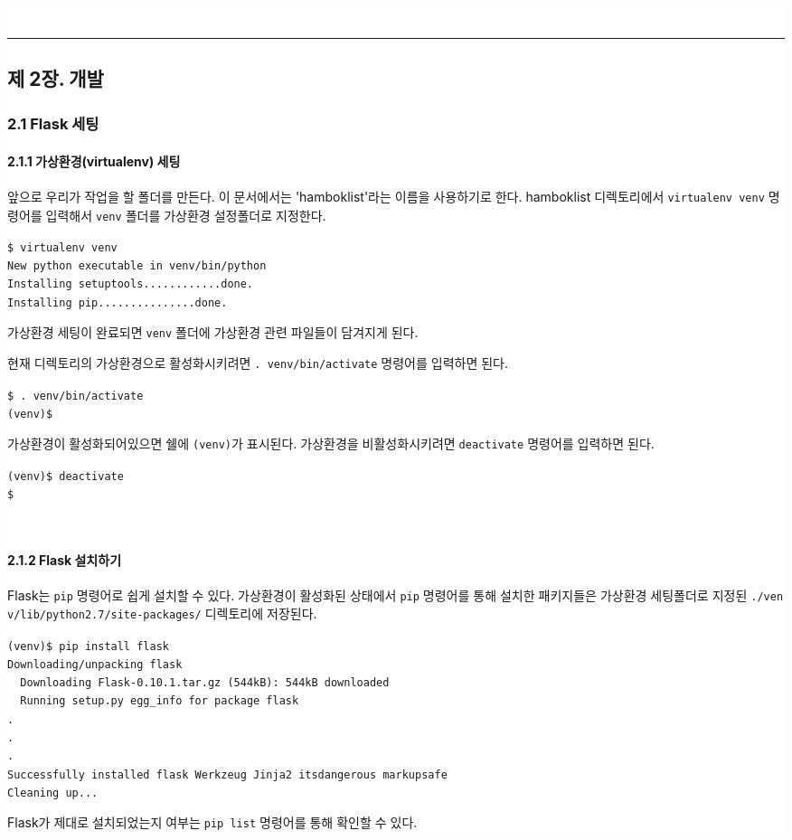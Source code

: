 <br />

---

## 제 2장. 개발

### 2.1 Flask 세팅

#### 2.1.1 가상환경(virtualenv) 세팅


앞으로 우리가 작업을 할 폴더를 만든다. 이 문서에서는 'hamboklist'라는 이름을 사용하기로 한다. hamboklist 디렉토리에서 `virtualenv venv` 명령어를 입력해서 `venv` 폴더를 가상환경 설정폴더로 지정한다.

```
$ virtualenv venv
New python executable in venv/bin/python
Installing setuptools............done.
Installing pip...............done.
```

가상환경 세팅이 완료되면 `venv` 폴더에 가상환경 관련 파일들이 담겨지게 된다.

현재 디렉토리의 가상환경으로 활성화시키려면 `. venv/bin/activate` 명령어를 입력하면 된다.

```
$ . venv/bin/activate
(venv)$
```

가상환경이 활성화되어있으면 쉘에 `(venv)`가 표시된다. 가상환경을 비활성화시키려면 `deactivate` 명령어를 입력하면 된다.

```
(venv)$ deactivate
$
```

<br />

#### 2.1.2 Flask 설치하기

Flask는 `pip` 명령어로 쉽게 설치할 수 있다. 가상환경이 활성화된 상태에서 `pip` 명령어를 통해 설치한 패키지들은 가상환경 세팅폴더로 지정된 `./venv/lib/python2.7/site-packages/` 디렉토리에 저장된다.

```
(venv)$ pip install flask
Downloading/unpacking flask
  Downloading Flask-0.10.1.tar.gz (544kB): 544kB downloaded
  Running setup.py egg_info for package flask
.
.
.
Successfully installed flask Werkzeug Jinja2 itsdangerous markupsafe
Cleaning up...
```

Flask가 제대로 설치되었는지 여부는 `pip list` 명령어를 통해 확인할 수 있다.
